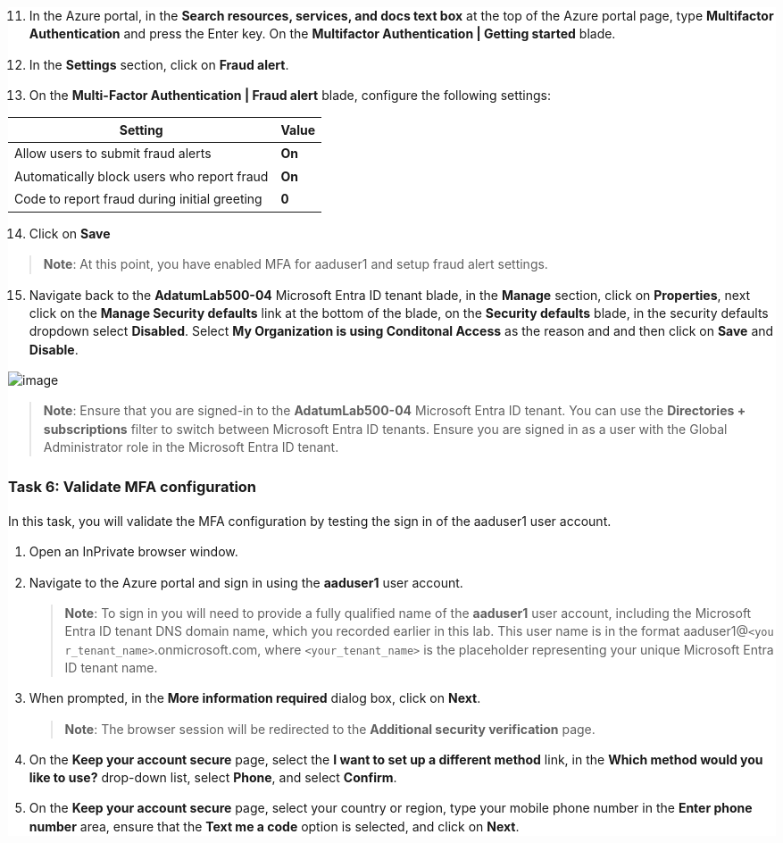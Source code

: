 11. In the Azure portal, in the **Search resources, services, and docs text box** at the top of the Azure portal page, type **Multifactor Authentication** and press the Enter key. On the **Multifactor Authentication | Getting started** blade.

12. In the **Settings** section, click on **Fraud alert**.

13. On the **Multi-Factor Authentication \| Fraud alert** blade, configure the following settings:

   |Setting|Value|
   |---|---|
   |Allow users to submit fraud alerts|**On**|
   |Automatically block users who report fraud|**On**|
   |Code to report fraud during initial greeting|**0**|

14. Click on **Save**

   >**Note**: At this point, you have enabled MFA for aaduser1 and setup fraud alert settings. 

15. Navigate back to the **AdatumLab500-04** Microsoft Entra ID tenant blade, in the **Manage** section, click on **Properties**, next click on the **Manage Security defaults** link at the bottom of the blade, on the **Security defaults** blade, in the security defaults dropdown select **Disabled**. Select **My Organization is using Conditonal Access** as the reason and and then click on **Save** and **Disable**.

   ![image](../images/lab4-7.png)

   >**Note**: Ensure that you are signed-in to the **AdatumLab500-04** Microsoft Entra ID tenant. You can use the **Directories + subscriptions** filter to switch between Microsoft Entra ID tenants. Ensure you are signed in as a user with the Global Administrator role in the Microsoft Entra ID tenant.

### Task 6: Validate MFA configuration

In this task, you will validate the MFA configuration by testing the sign in of the aaduser1 user account. 

1. Open an InPrivate browser window.

2. Navigate to the Azure portal and sign in using the **aaduser1** user account. 

   >**Note**: To sign in you will need to provide a fully qualified name of the **aaduser1** user account, including the Microsoft Entra ID tenant DNS domain name, which you recorded earlier in this lab. This user name is in the format aaduser1@`<your_tenant_name>`.onmicrosoft.com, where `<your_tenant_name>` is the placeholder representing your unique Microsoft Entra ID tenant name. 

3. When prompted, in the **More information required** dialog box, click on **Next**.

   >**Note**: The browser session will be redirected to the **Additional security verification** page.

4. On the **Keep your account secure** page, select the **I want to set up a different method** link, in the **Which method would you like to use?** drop-down list, select **Phone**, and select **Confirm**.

5. On the **Keep your account secure** page, select your country or region, type your mobile phone number in the **Enter phone number** area, ensure that the **Text me a code** option is selected, and click on **Next**.
 